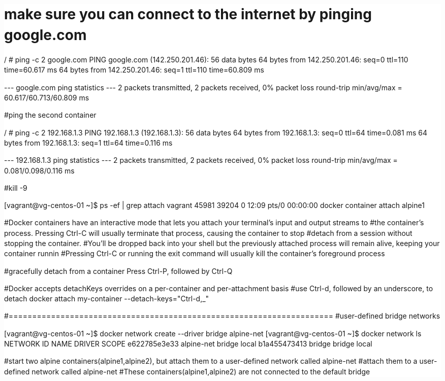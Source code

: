 # make sure you can connect to the internet by pinging google.com

/ # ping -c 2 google.com
PING google.com (142.250.201.46): 56 data bytes
64 bytes from 142.250.201.46: seq=0 ttl=110 time=60.617 ms
64 bytes from 142.250.201.46: seq=1 ttl=110 time=60.809 ms

--- google.com ping statistics ---
2 packets transmitted, 2 packets received, 0% packet loss
round-trip min/avg/max = 60.617/60.713/60.809 ms

#ping the second container

/ # ping -c 2 192.168.1.3
PING 192.168.1.3 (192.168.1.3): 56 data bytes
64 bytes from 192.168.1.3: seq=0 ttl=64 time=0.081 ms
64 bytes from 192.168.1.3: seq=1 ttl=64 time=0.116 ms

--- 192.168.1.3 ping statistics ---
2 packets transmitted, 2 packets received, 0% packet loss
round-trip min/avg/max = 0.081/0.098/0.116 ms

#kill -9 <PID>

[vagrant@vg-centos-01 ~]$ ps -ef | grep attach
vagrant    45981   39204  0 12:09 pts/0    00:00:00 docker container attach alpine1

#Docker containers have an interactive mode that lets you attach your terminal’s input and output streams to 
#the container’s process. Pressing Ctrl-C will usually terminate that process, causing the container to stop
#detach from a session without stopping the container.
#You’ll be dropped back into your shell but the previously attached process will remain alive, keeping your container runnin
#Pressing Ctrl-C or running the exit command will usually kill the container’s foreground process

#gracefully detach from a container
Press Ctrl-P, followed by Ctrl-Q

#Docker accepts detachKeys overrides on a per-container and per-attachment basis
#use Ctrl-d, followed by an underscore, to detach
docker attach my-container --detach-keys="Ctrl-d,_"

#=====================================================================
#user-defined bridge networks


[vagrant@vg-centos-01 ~]$ docker network create --driver bridge alpine-net
[vagrant@vg-centos-01 ~]$ docker network ls
NETWORK ID     NAME         DRIVER    SCOPE
e622785e3e33   alpine-net   bridge    local
b1a455473413   bridge       bridge    local

#start two alpine containers(alpine1,alpine2), but attach them to a user-defined network called alpine-net
#attach them to a user-defined network called alpine-net
#These containers(alpine1,alpine2) are not connected to the default bridge
